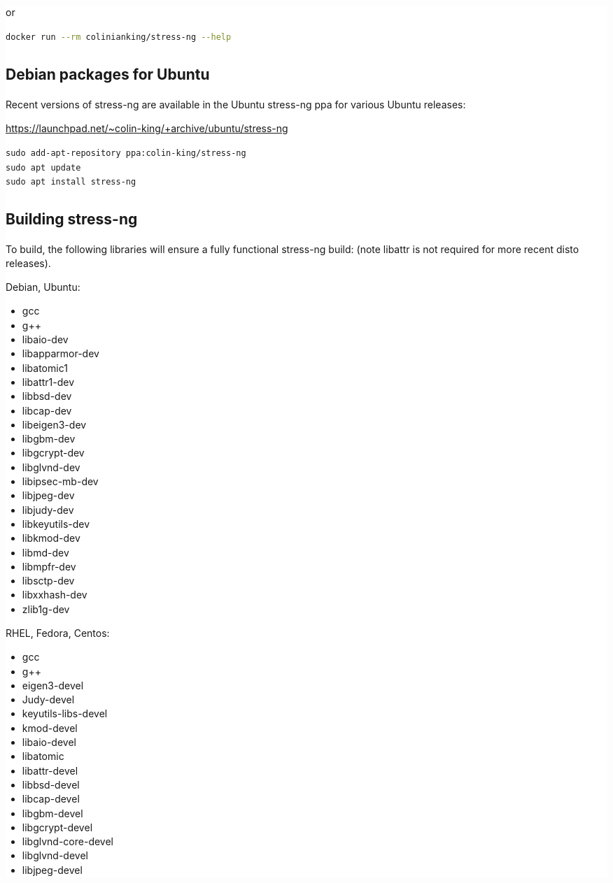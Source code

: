 or

```bash
docker run --rm colinianking/stress-ng --help
```

## Debian packages for Ubuntu

Recent versions of stress-ng are available in the Ubuntu stress-ng ppa for various
Ubuntu releases:

https://launchpad.net/~colin-king/+archive/ubuntu/stress-ng

```
sudo add-apt-repository ppa:colin-king/stress-ng
sudo apt update
sudo apt install stress-ng
```

## Building stress-ng

To build, the following libraries will ensure a fully functional stress-ng
build: (note libattr is not required for more recent disto releases).

Debian, Ubuntu:

  * gcc
  * g++
  * libaio-dev
  * libapparmor-dev
  * libatomic1
  * libattr1-dev
  * libbsd-dev
  * libcap-dev
  * libeigen3-dev
  * libgbm-dev
  * libgcrypt-dev
  * libglvnd-dev
  * libipsec-mb-dev
  * libjpeg-dev
  * libjudy-dev
  * libkeyutils-dev
  * libkmod-dev
  * libmd-dev
  * libmpfr-dev
  * libsctp-dev
  * libxxhash-dev
  * zlib1g-dev

RHEL, Fedora, Centos:

  * gcc
  * g++
  * eigen3-devel
  * Judy-devel
  * keyutils-libs-devel
  * kmod-devel
  * libaio-devel
  * libatomic
  * libattr-devel
  * libbsd-devel
  * libcap-devel
  * libgbm-devel
  * libgcrypt-devel
  * libglvnd-core-devel
  * libglvnd-devel
  * libjpeg-devel